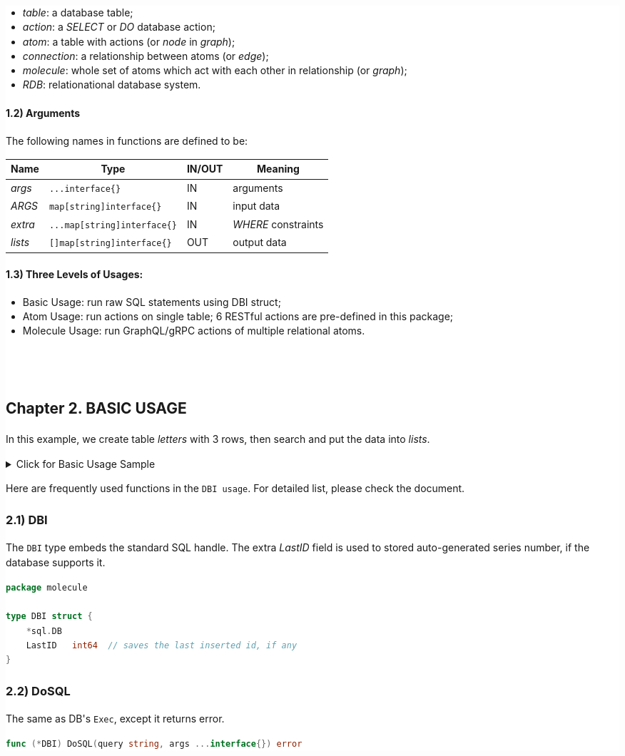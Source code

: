 - *table*: a database table;
- *action*: a *SELECT* or *DO* database action;
- *atom*: a table with actions (or *node* in *graph*); 
- *connection*: a relationship between atoms (or *edge*);
- *molecule*: whole set of atoms which act with each other in relationship (or *graph*);
- *RDB*: relationational database system.

#### 1.2) Arguments

The following names in functions are defined to be:

Name | Type | IN/OUT | Meaning
---- | ---- | ------ | -------
*args* | `...interface{}` | IN | arguments
*ARGS* | `map[string]interface{}` | IN | input data
*extra* | `...map[string]interface{}` | IN | _WHERE_ constraints
*lists* | `[]map[string]interface{}` | OUT | output data

#### 1.3) Three Levels of Usages:

- Basic Usage: run raw SQL statements using DBI struct;
- Atom Usage: run actions on single table; 6 RESTful actions are pre-defined in this package;
- Molecule Usage: run GraphQL/gRPC actions of multiple relational atoms.


<br /><br />

## Chapter 2. BASIC USAGE

In this example, we create table _letters_ with 3 rows, then search and put the data into *lists*.

<details><summary>Click for Basic Usage Sample</summary></details>

Here are frequently used functions in the `DBI usage`. For detailed list, please check the document.

### 2.1) DBI

The `DBI` type embeds the standard SQL handle. The extra *LastID* field is used to stored auto-generated series number, if the database supports it.

```go
package molecule

type DBI struct {
    *sql.DB          
    LastID   int64  // saves the last inserted id, if any
}

```

### 2.2) DoSQL

The same as DB's `Exec`, except it returns error.

```go
func (*DBI) DoSQL(query string, args ...interface{}) error
```
